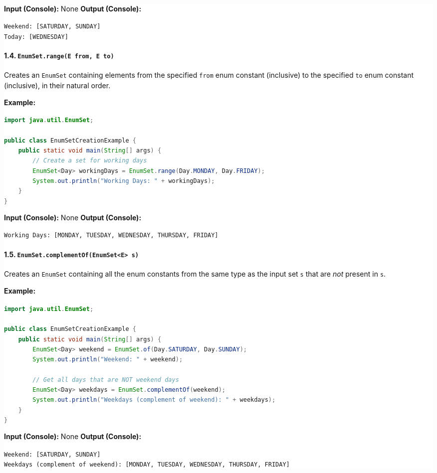 **Input (Console):** None
**Output (Console):**
```
Weekend: [SATURDAY, SUNDAY]
Today: [WEDNESDAY]
```

#### 1.4. `EnumSet.range(E from, E to)`

Creates an `EnumSet` containing elements from the specified `from` enum constant (inclusive) to the specified `to` enum constant (inclusive), in their natural order.

**Example:**

```java
import java.util.EnumSet;

public class EnumSetCreationExample {
    public static void main(String[] args) {
        // Create a set for working days
        EnumSet<Day> workingDays = EnumSet.range(Day.MONDAY, Day.FRIDAY);
        System.out.println("Working Days: " + workingDays);
    }
}
```

**Input (Console):** None
**Output (Console):**
```
Working Days: [MONDAY, TUESDAY, WEDNESDAY, THURSDAY, FRIDAY]
```

#### 1.5. `EnumSet.complementOf(EnumSet<E> s)`

Creates an `EnumSet` containing all the enum constants from the same type as the input set `s` that are *not* present in `s`.

**Example:**

```java
import java.util.EnumSet;

public class EnumSetCreationExample {
    public static void main(String[] args) {
        EnumSet<Day> weekend = EnumSet.of(Day.SATURDAY, Day.SUNDAY);
        System.out.println("Weekend: " + weekend);

        // Get all days that are NOT weekend days
        EnumSet<Day> weekdays = EnumSet.complementOf(weekend);
        System.out.println("Weekdays (complement of weekend): " + weekdays);
    }
}
```

**Input (Console):** None
**Output (Console):**
```
Weekend: [SATURDAY, SUNDAY]
Weekdays (complement of weekend): [MONDAY, TUESDAY, WEDNESDAY, THURSDAY, FRIDAY]
```
